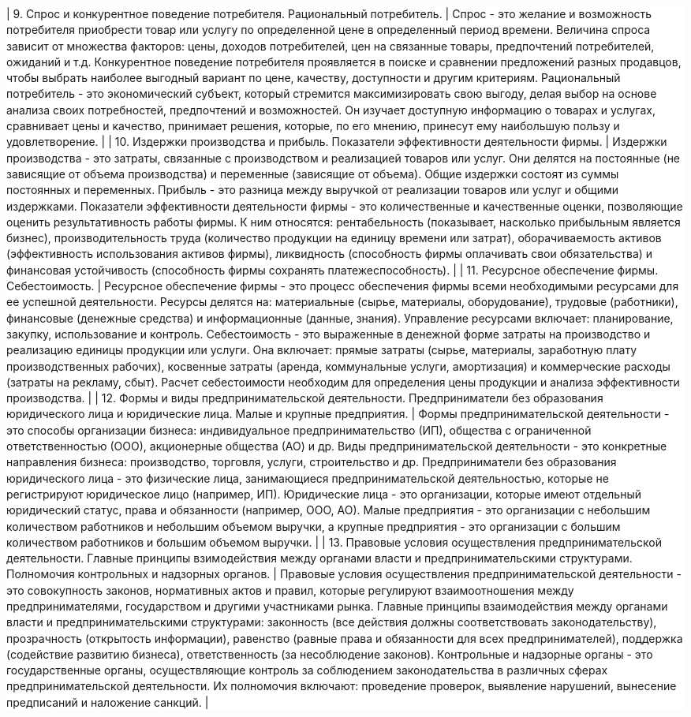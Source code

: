 | 9. Спрос и конкурентное поведение потребителя. Рациональный потребитель.                                                                                                                                  | Спрос - это желание и возможность потребителя приобрести товар или услугу по определенной цене в определенный период времени. Величина спроса зависит от множества факторов: цены, доходов потребителей, цен на связанные товары, предпочтений потребителей, ожиданий и т.д. Конкурентное поведение потребителя проявляется в поиске и сравнении предложений разных продавцов, чтобы выбрать наиболее выгодный вариант по цене, качеству, доступности и другим критериям. Рациональный потребитель - это экономический субъект, который стремится максимизировать свою выгоду, делая выбор на основе анализа своих потребностей, предпочтений и возможностей. Он изучает доступную информацию о товарах и услугах, сравнивает цены и качество, принимает решения, которые, по его мнению, принесут ему наибольшую пользу и удовлетворение.                                                                                              |
| 10. Издержки производства и прибыль. Показатели эффективности деятельности фирмы.                                                                                                                         | Издержки производства - это затраты, связанные с производством и реализацией товаров или услуг. Они делятся на постоянные (не зависящие от объема производства) и переменные (зависящие от объема). Общие издержки состоят из суммы постоянных и переменных. Прибыль - это разница между выручкой от реализации товаров или услуг и общими издержками. Показатели эффективности деятельности фирмы - это количественные и качественные оценки, позволяющие оценить результативность работы фирмы. К ним относятся: рентабельность (показывает, насколько прибыльным является бизнес), производительность труда (количество продукции на единицу времени или затрат), оборачиваемость активов (эффективность использования активов фирмы), ликвидность (способность фирмы оплачивать свои обязательства) и финансовая устойчивость (способность фирмы сохранять платежеспособность).                                                     |
| 11. Ресурсное обеспечение фирмы. Себестоимость.                                                                                                                                                           | Ресурсное обеспечение фирмы - это процесс обеспечения фирмы всеми необходимыми ресурсами для ее успешной деятельности. Ресурсы делятся на: материальные (сырье, материалы, оборудование), трудовые (работники), финансовые (денежные средства) и информационные (данные, знания). Управление ресурсами включает: планирование, закупку, использование и контроль. Себестоимость - это выраженные в денежной форме затраты на производство и реализацию единицы продукции или услуги. Она включает: прямые затраты (сырье, материалы, заработную плату производственных рабочих), косвенные затраты (аренда, коммунальные услуги, амортизация) и коммерческие расходы (затраты на рекламу, сбыт). Расчет себестоимости необходим для определения цены продукции и анализа эффективности производства.                                                                                                                                    |
| 12. Формы и виды предпринимательской деятельности. Предприниматели без образования юридического лица и юридические лица. Малые и крупные предприятия.                                                     | Формы предпринимательской деятельности - это способы организации бизнеса: индивидуальное предпринимательство (ИП), общества с ограниченной ответственностью (ООО), акционерные общества (АО) и др. Виды предпринимательской деятельности - это конкретные направления бизнеса: производство, торговля, услуги, строительство и др. Предприниматели без образования юридического лица - это физические лица, занимающиеся предпринимательской деятельностью, которые не регистрируют юридическое лицо (например, ИП). Юридические лица - это организации, которые имеют отдельный юридический статус, права и обязанности (например, ООО, АО). Малые предприятия - это организации с небольшим количеством работников и небольшим объемом выручки, а крупные предприятия - это организации с большим количеством работников и большим объемом выручки.                                                                                   |
| 13. Правовые условия осуществления предпринимательской деятельности. Главные принципы взимодействия между органами власти и предпринимательскими структурами. Полномочия контрольных и надзорных органов. | Правовые условия осуществления предпринимательской деятельности - это совокупность законов, нормативных актов и правил, которые регулируют взаимоотношения между предпринимателями, государством и другими участниками рынка. Главные принципы взаимодействия между органами власти и предпринимательскими структурами: законность (все действия должны соответствовать законодательству), прозрачность (открытость информации), равенство (равные права и обязанности для всех предпринимателей), поддержка (содействие развитию бизнеса), ответственность (за несоблюдение законов). Контрольные и надзорные органы - это государственные органы, осуществляющие контроль за соблюдением законодательства в различных сферах предпринимательской деятельности. Их полномочия включают: проведение проверок, выявление нарушений, вынесение предписаний и наложение санкций.                                                           |